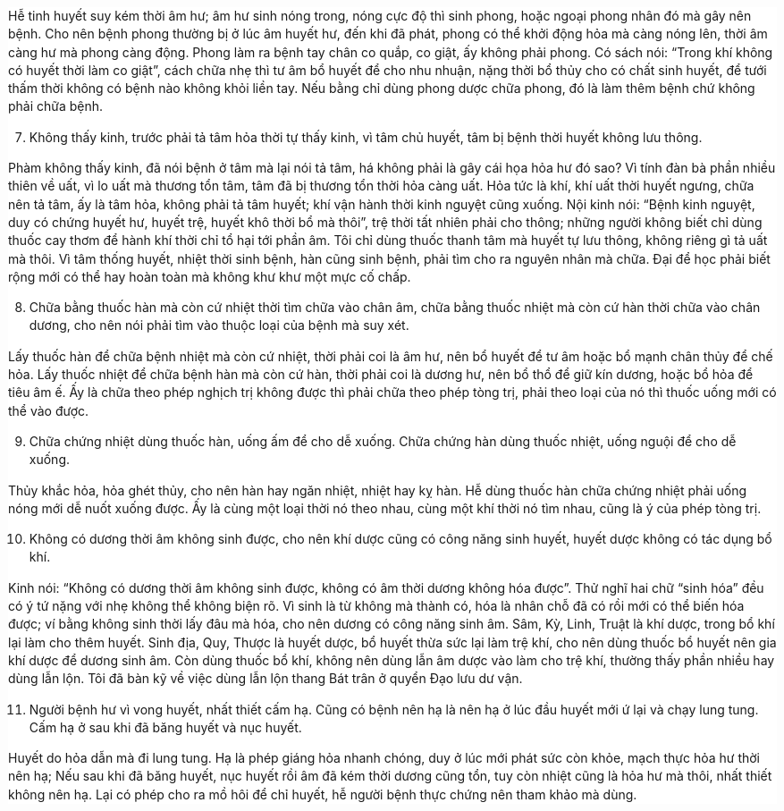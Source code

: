 Hễ tinh huyết suy kém thời âm hư; âm hư sinh nóng trong, nóng cực độ thì sinh phong, hoặc ngoại phong nhân đó mà gây nên bệnh. Cho nên bệnh phong thường bị ở lúc âm huyết hư, đến khi đã phát, phong có thể khởi động hỏa mà càng nóng lên, thời âm càng hư mà phong càng động. Phong làm ra bệnh tay chân co quắp, co giật, ấy không phải phong. Có sách nói: “Trong khí không có huyết thời làm co giật”, cách chữa nhẹ thì tư âm bổ huyết để cho nhu nhuận, nặng thời bổ thủy cho có chất sinh huyết, để tưới thấm thời không có bệnh nào không khỏi liền tay. Nếu bằng chỉ dùng phong dược chữa phong, đó là làm thêm bệnh chứ không phải chữa bệnh.
 
7) Không thấy kinh, trước phải tả tâm hỏa thời tự thấy kinh, vì tâm chủ huyết, tâm bị bệnh thời huyết không lưu thông.
 
Phàm không thấy kinh, đã nói bệnh ở tâm mà lại nói tả tâm, há không phải là gây cái họa hỏa hư đó sao? Vì tính đàn bà phần nhiều thiên về uất, vì lo uất mà thương tổn tâm, tâm đã bị thương tổn thời hỏa càng uất. Hỏa tức là khí, khí uất thời huyết ngưng, chữa nên tả tâm, ấy là tâm hỏa, không phải tả tâm huyết; khí vận hành thời kinh nguyệt cũng xuống. Nội kinh nói: “Bệnh kinh nguyệt, duy có chứng huyết hư, huyết trệ, huyết khô thời bổ mà thôi”, trệ thời tất nhiên phải cho thông; những người không biết chỉ dùng thuốc cay thơm để hành khí thời chỉ tổ hại tới phần âm. Tôi chỉ dùng thuốc thanh tâm mà huyết tự lưu thông, không riêng gì tả uất mà thôi. Vì tâm thống huyết, nhiệt thời sinh bệnh, hàn cũng sinh bệnh, phải tìm cho ra nguyên nhân mà chữa. Đại để học phải biết rộng mới có thể hay hoàn toàn mà không khư khư một mực cố chấp.
 
8) Chữa bằng thuốc hàn mà còn cứ nhiệt thời tìm chữa vào chân âm, chữa bằng thuốc nhiệt mà còn cứ hàn thời chữa vào chân dương, cho nên nói phải tìm vào thuộc loại của bệnh mà suy xét.
 
Lấy thuốc hàn để chữa bệnh nhiệt mà còn cứ nhiệt, thời phải coi là âm hư, nên bổ huyết để tư âm hoặc bổ mạnh chân thủy để chế hỏa. Lấy thuốc nhiệt để chữa bệnh hàn mà còn cứ hàn, thời phải coi là dương hư, nên bổ thổ để giữ kín dương, hoặc bổ hỏa để tiêu âm ế. Ấy là chữa theo phép nghịch trị không được thì phải chữa theo phép tòng trị, phải theo loại của nó thì thuốc uống mới có thể vào được.
 
9) Chữa chứng nhiệt dùng thuốc hàn, uống ấm để cho dễ xuống. Chữa chứng hàn dùng thuốc nhiệt, uống nguội để cho dễ xuống.
 
Thủy khắc hỏa, hỏa ghét thủy, cho nên hàn hay ngăn nhiệt, nhiệt hay kỵ hàn. Hễ dùng thuốc hàn chữa chứng nhiệt phải uống nóng mới dễ nuốt xuống được. Ấy là cùng một loại thời nó theo nhau, cùng một khí thời nó tìm nhau, cũng là ý của phép tòng trị.
 
10) Không có dương thời âm không sinh được, cho nên khí dược cũng có công năng sinh huyết, huyết dược không có tác dụng bổ khí.
 
Kinh nói: “Không có dương thời âm không sinh được, không có âm thời dương không hóa được”. Thử nghĩ hai chữ “sinh hóa” đều có ý tứ nặng với nhẹ không thể không biện rõ. Vì sinh là từ không mà thành có, hóa là nhân chỗ đã có rồi mới có thể biến hóa được; ví bằng không sinh thời lấy đâu mà hóa, cho nên dương có công năng sinh âm. Sâm, Kỳ, Linh, Truật là khí dược, trong bổ khí lại làm cho thêm huyết. Sinh địa, Quy, Thược là huyết dược, bổ huyết thừa sức lại làm trệ khí, cho nên dùng thuốc bổ huyết nên gia khí dược để dương sinh âm. Còn dùng thuốc bổ khí, không nên dùng lẫn âm dược vào làm cho trệ khí, thường thấy phần nhiều hay dùng lẫn lộn. Tôi đã bàn kỹ về việc dùng lẫn lộn thang Bát trân ở quyển Đạo lưu dư vận.
 
11) Người bệnh hư vì vong huyết, nhất thiết cấm hạ. Cũng có bệnh nên hạ là nên hạ ở lúc đầu huyết mới ứ lại và chạy lung tung. Cấm hạ ở sau khi đã băng huyết và nục huyết.
 
Huyết do hỏa dẫn mà đi lung tung. Hạ là phép giáng hỏa nhanh chóng, duy ở lúc mới phát sức còn khỏe, mạch thực hỏa hư thời nên hạ; Nếu sau khi đã băng huyết, nục huyết rồi âm đã kém thời dương cũng tổn, tuy còn nhiệt cũng là hỏa hư mà thôi, nhất thiết không nên hạ. Lại có phép cho ra mồ hôi để chỉ huyết, hễ người bệnh thực chứng nên tham khảo mà dùng.
 